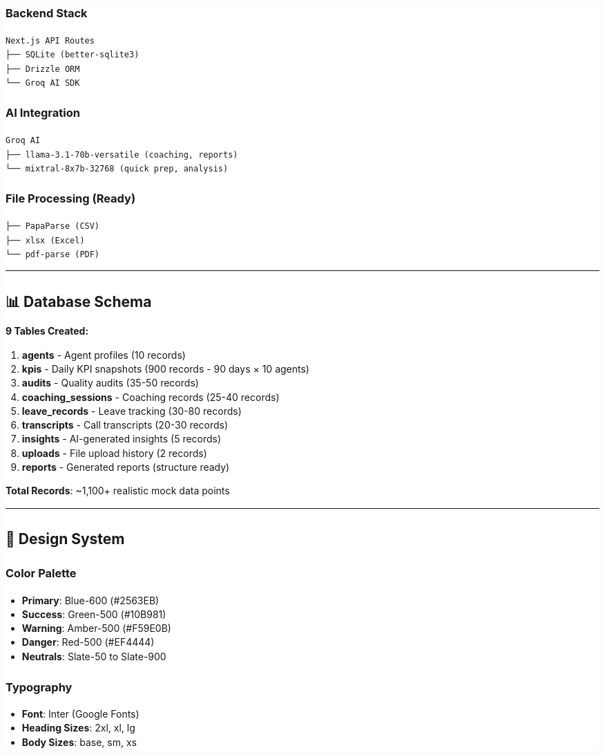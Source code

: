 ### Backend Stack
```
Next.js API Routes
├── SQLite (better-sqlite3)
├── Drizzle ORM
└── Groq AI SDK
```

### AI Integration
```
Groq AI
├── llama-3.1-70b-versatile (coaching, reports)
└── mixtral-8x7b-32768 (quick prep, analysis)
```

### File Processing (Ready)
```
├── PapaParse (CSV)
├── xlsx (Excel)
└── pdf-parse (PDF)
```

---

## 📊 Database Schema

**9 Tables Created:**

1. **agents** - Agent profiles (10 records)
2. **kpis** - Daily KPI snapshots (900 records - 90 days × 10 agents)
3. **audits** - Quality audits (35-50 records)
4. **coaching_sessions** - Coaching records (25-40 records)
5. **leave_records** - Leave tracking (30-80 records)
6. **transcripts** - Call transcripts (20-30 records)
7. **insights** - AI-generated insights (5 records)
8. **uploads** - File upload history (2 records)
9. **reports** - Generated reports (structure ready)

**Total Records**: ~1,100+ realistic mock data points

---

## 🎨 Design System

### Color Palette
- **Primary**: Blue-600 (#2563EB)
- **Success**: Green-500 (#10B981)
- **Warning**: Amber-500 (#F59E0B)
- **Danger**: Red-500 (#EF4444)
- **Neutrals**: Slate-50 to Slate-900

### Typography
- **Font**: Inter (Google Fonts)
- **Heading Sizes**: 2xl, xl, lg
- **Body Sizes**: base, sm, xs
